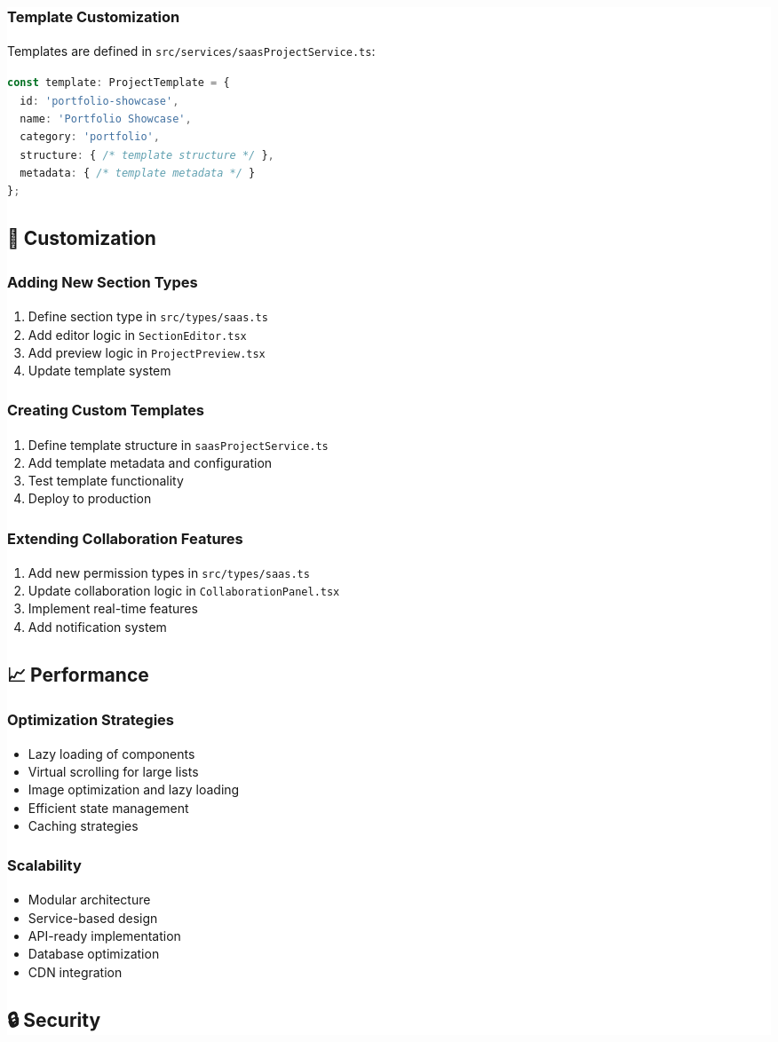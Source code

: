 ### **Template Customization**
Templates are defined in `src/services/saasProjectService.ts`:
```typescript
const template: ProjectTemplate = {
  id: 'portfolio-showcase',
  name: 'Portfolio Showcase',
  category: 'portfolio',
  structure: { /* template structure */ },
  metadata: { /* template metadata */ }
};
```

## 🎨 Customization

### **Adding New Section Types**
1. Define section type in `src/types/saas.ts`
2. Add editor logic in `SectionEditor.tsx`
3. Add preview logic in `ProjectPreview.tsx`
4. Update template system

### **Creating Custom Templates**
1. Define template structure in `saasProjectService.ts`
2. Add template metadata and configuration
3. Test template functionality
4. Deploy to production

### **Extending Collaboration Features**
1. Add new permission types in `src/types/saas.ts`
2. Update collaboration logic in `CollaborationPanel.tsx`
3. Implement real-time features
4. Add notification system

## 📈 Performance

### **Optimization Strategies**
- Lazy loading of components
- Virtual scrolling for large lists
- Image optimization and lazy loading
- Efficient state management
- Caching strategies

### **Scalability**
- Modular architecture
- Service-based design
- API-ready implementation
- Database optimization
- CDN integration

## 🔒 Security
